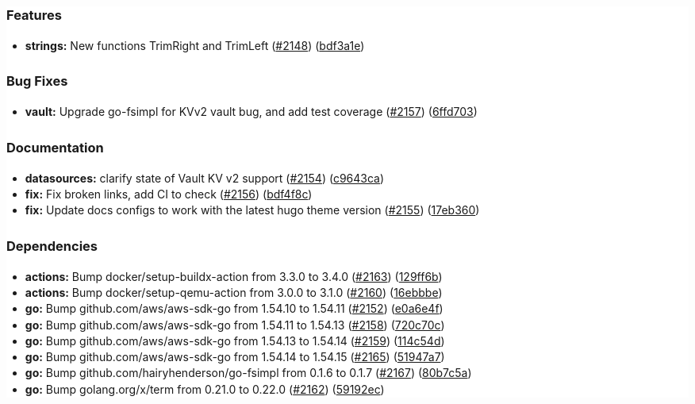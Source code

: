 
### Features

* **strings:** New functions TrimRight and TrimLeft ([#2148](https://github.com/hairyhenderson/gomplate/issues/2148)) ([bdf3a1e](https://github.com/hairyhenderson/gomplate/commit/bdf3a1eb92020a0d1ce202df14b49f2f13445476))


### Bug Fixes

* **vault:** Upgrade go-fsimpl for KVv2 vault bug, and add test coverage ([#2157](https://github.com/hairyhenderson/gomplate/issues/2157)) ([6ffd703](https://github.com/hairyhenderson/gomplate/commit/6ffd7039b439dbdc40c63b19c85d7f1015ed842d))


### Documentation

* **datasources:** clarify state of Vault KV v2 support ([#2154](https://github.com/hairyhenderson/gomplate/issues/2154)) ([c9643ca](https://github.com/hairyhenderson/gomplate/commit/c9643cad84f95ac0086f8caa0b868364741aa6e6))
* **fix:** Fix broken links, add CI to check ([#2156](https://github.com/hairyhenderson/gomplate/issues/2156)) ([bdf4f8c](https://github.com/hairyhenderson/gomplate/commit/bdf4f8c7d802c6f8ce4bbe6418d583a1449fe493))
* **fix:** Update docs configs to work with the latest hugo theme version ([#2155](https://github.com/hairyhenderson/gomplate/issues/2155)) ([17eb360](https://github.com/hairyhenderson/gomplate/commit/17eb360dfaeaf3186b736971f45f3c418d583845))


### Dependencies

* **actions:** Bump docker/setup-buildx-action from 3.3.0 to 3.4.0 ([#2163](https://github.com/hairyhenderson/gomplate/issues/2163)) ([129ff6b](https://github.com/hairyhenderson/gomplate/commit/129ff6bde8a1fb46b0c2e52586f94cd1b470720b))
* **actions:** Bump docker/setup-qemu-action from 3.0.0 to 3.1.0 ([#2160](https://github.com/hairyhenderson/gomplate/issues/2160)) ([16ebbbe](https://github.com/hairyhenderson/gomplate/commit/16ebbbedf9d6b328c8012933242fbb93b6e3613c))
* **go:** Bump github.com/aws/aws-sdk-go from 1.54.10 to 1.54.11 ([#2152](https://github.com/hairyhenderson/gomplate/issues/2152)) ([e0a6e4f](https://github.com/hairyhenderson/gomplate/commit/e0a6e4f5d707513ef4c33ae8e019da455a7394b6))
* **go:** Bump github.com/aws/aws-sdk-go from 1.54.11 to 1.54.13 ([#2158](https://github.com/hairyhenderson/gomplate/issues/2158)) ([720c70c](https://github.com/hairyhenderson/gomplate/commit/720c70c26b958be784577a349ec2b3a1160e0e54))
* **go:** Bump github.com/aws/aws-sdk-go from 1.54.13 to 1.54.14 ([#2159](https://github.com/hairyhenderson/gomplate/issues/2159)) ([114c54d](https://github.com/hairyhenderson/gomplate/commit/114c54df69738156a70079b5de3352a032c755f9))
* **go:** Bump github.com/aws/aws-sdk-go from 1.54.14 to 1.54.15 ([#2165](https://github.com/hairyhenderson/gomplate/issues/2165)) ([51947a7](https://github.com/hairyhenderson/gomplate/commit/51947a7d5ca7d797ee4998aadfcf856abc8f7a67))
* **go:** Bump github.com/hairyhenderson/go-fsimpl from 0.1.6 to 0.1.7 ([#2167](https://github.com/hairyhenderson/gomplate/issues/2167)) ([80b7c5a](https://github.com/hairyhenderson/gomplate/commit/80b7c5a1aba49239b336d7eeed2525acc2d361be))
* **go:** Bump golang.org/x/term from 0.21.0 to 0.22.0 ([#2162](https://github.com/hairyhenderson/gomplate/issues/2162)) ([59192ec](https://github.com/hairyhenderson/gomplate/commit/59192ec7efe1b59fd800fe399ee5fe063f80287b))
